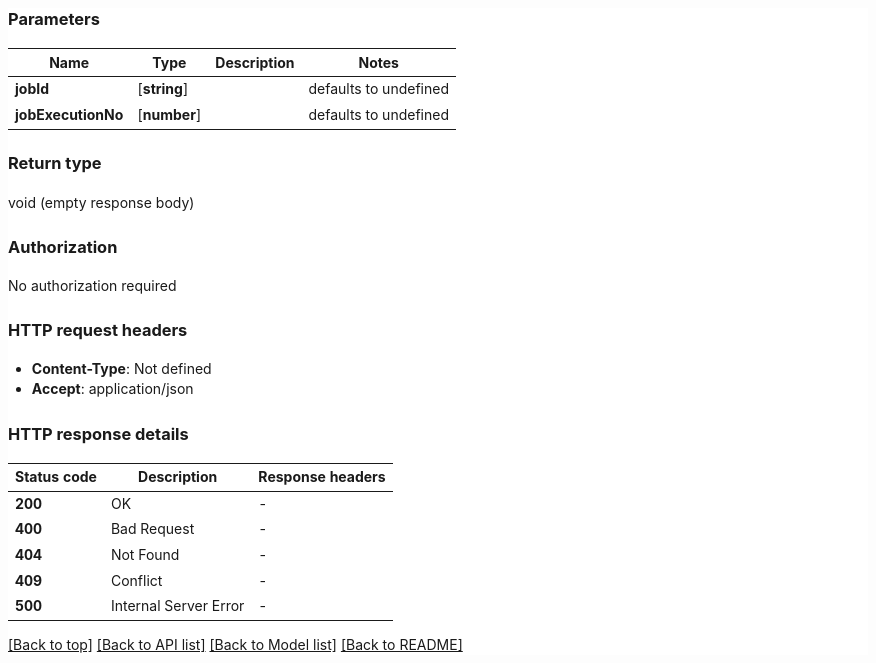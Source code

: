### Parameters

|Name | Type | Description  | Notes|
|------------- | ------------- | ------------- | -------------|
| **jobId** | [**string**] |  | defaults to undefined|
| **jobExecutionNo** | [**number**] |  | defaults to undefined|


### Return type

void (empty response body)

### Authorization

No authorization required

### HTTP request headers

 - **Content-Type**: Not defined
 - **Accept**: application/json


### HTTP response details
| Status code | Description | Response headers |
|-------------|-------------|------------------|
|**200** | OK |  -  |
|**400** | Bad Request |  -  |
|**404** | Not Found |  -  |
|**409** | Conflict |  -  |
|**500** | Internal Server Error |  -  |

[[Back to top]](#) [[Back to API list]](../README.md#documentation-for-api-endpoints) [[Back to Model list]](../README.md#documentation-for-models) [[Back to README]](../README.md)

